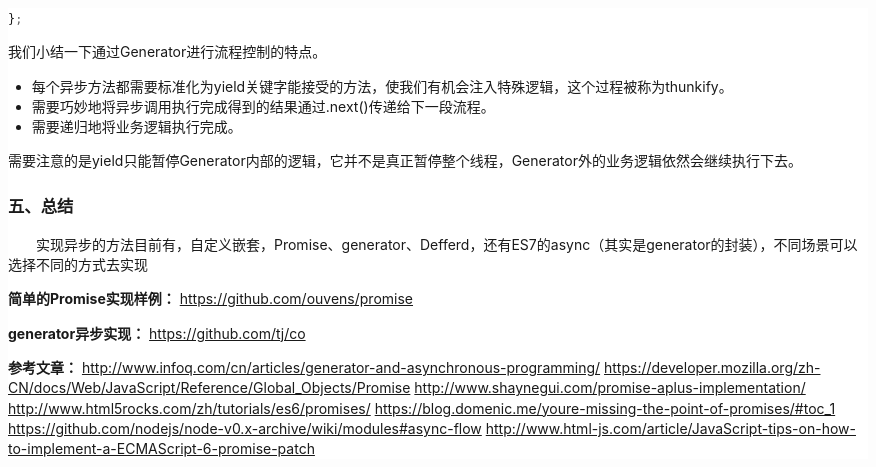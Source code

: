 ```javascript
};

```

我们小结一下通过Generator进行流程控制的特点。
- 每个异步方法都需要标准化为yield关键字能接受的方法，使我们有机会注入特殊逻辑，这个过程被称为thunkify。
- 需要巧妙地将异步调用执行完成得到的结果通过.next()传递给下一段流程。
- 需要递归地将业务逻辑执行完成。

需要注意的是yield只能暂停Generator内部的逻辑，它并不是真正暂停整个线程，Generator外的业务逻辑依然会继续执行下去。


### 五、总结

&emsp;&emsp;实现异步的方法目前有，自定义嵌套，Promise、generator、Defferd，还有ES7的async（其实是generator的封装），不同场景可以选择不同的方式去实现


**简单的Promise实现样例：**
https://github.com/ouvens/promise

**generator异步实现：**
https://github.com/tj/co

**参考文章：**
http://www.infoq.com/cn/articles/generator-and-asynchronous-programming/
https://developer.mozilla.org/zh-CN/docs/Web/JavaScript/Reference/Global_Objects/Promise
http://www.shaynegui.com/promise-aplus-implementation/
http://www.html5rocks.com/zh/tutorials/es6/promises/
https://blog.domenic.me/youre-missing-the-point-of-promises/#toc_1
https://github.com/nodejs/node-v0.x-archive/wiki/modules#async-flow
http://www.html-js.com/article/JavaScript-tips-on-how-to-implement-a-ECMAScript-6-promise-patch


